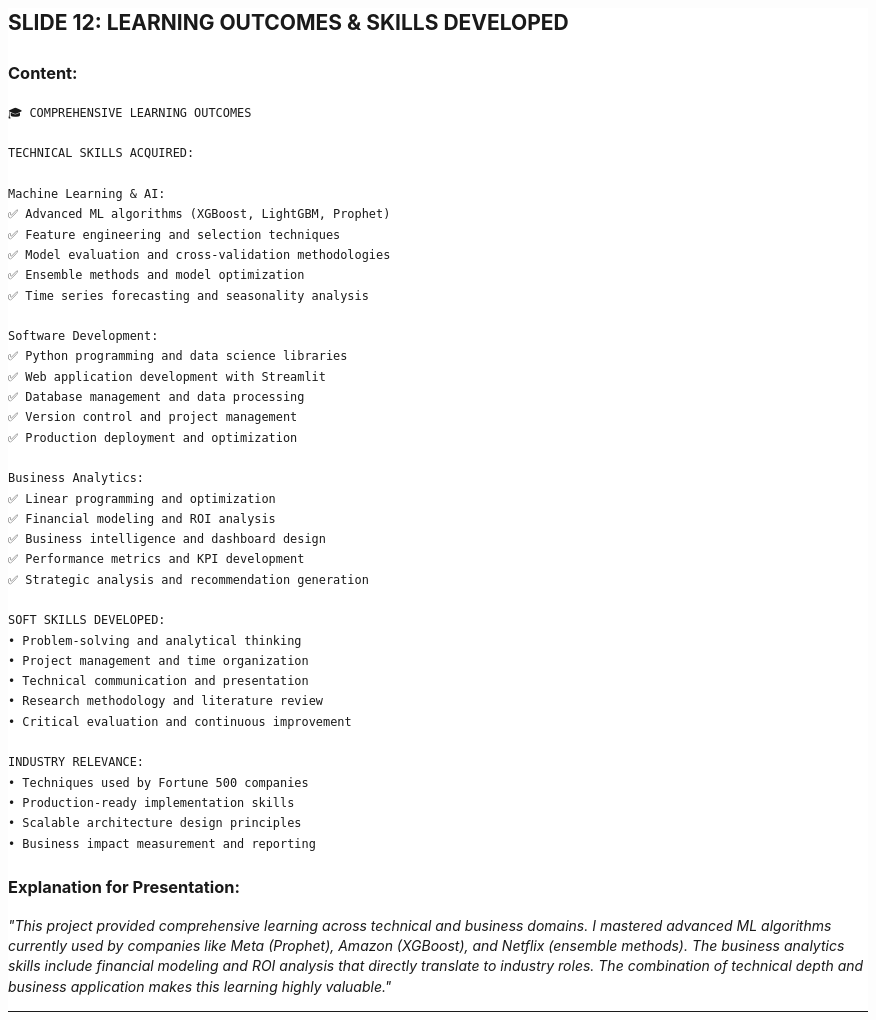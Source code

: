 
## **SLIDE 12: LEARNING OUTCOMES & SKILLS DEVELOPED**

### Content:
```
🎓 COMPREHENSIVE LEARNING OUTCOMES

TECHNICAL SKILLS ACQUIRED:

Machine Learning & AI:
✅ Advanced ML algorithms (XGBoost, LightGBM, Prophet)
✅ Feature engineering and selection techniques
✅ Model evaluation and cross-validation methodologies
✅ Ensemble methods and model optimization
✅ Time series forecasting and seasonality analysis

Software Development:
✅ Python programming and data science libraries
✅ Web application development with Streamlit
✅ Database management and data processing
✅ Version control and project management
✅ Production deployment and optimization

Business Analytics:
✅ Linear programming and optimization
✅ Financial modeling and ROI analysis
✅ Business intelligence and dashboard design
✅ Performance metrics and KPI development
✅ Strategic analysis and recommendation generation

SOFT SKILLS DEVELOPED:
• Problem-solving and analytical thinking
• Project management and time organization
• Technical communication and presentation
• Research methodology and literature review
• Critical evaluation and continuous improvement

INDUSTRY RELEVANCE:
• Techniques used by Fortune 500 companies
• Production-ready implementation skills
• Scalable architecture design principles
• Business impact measurement and reporting
```

### **Explanation for Presentation:**
*"This project provided comprehensive learning across technical and business domains. I mastered advanced ML algorithms currently used by companies like Meta (Prophet), Amazon (XGBoost), and Netflix (ensemble methods). The business analytics skills include financial modeling and ROI analysis that directly translate to industry roles. The combination of technical depth and business application makes this learning highly valuable."*

---